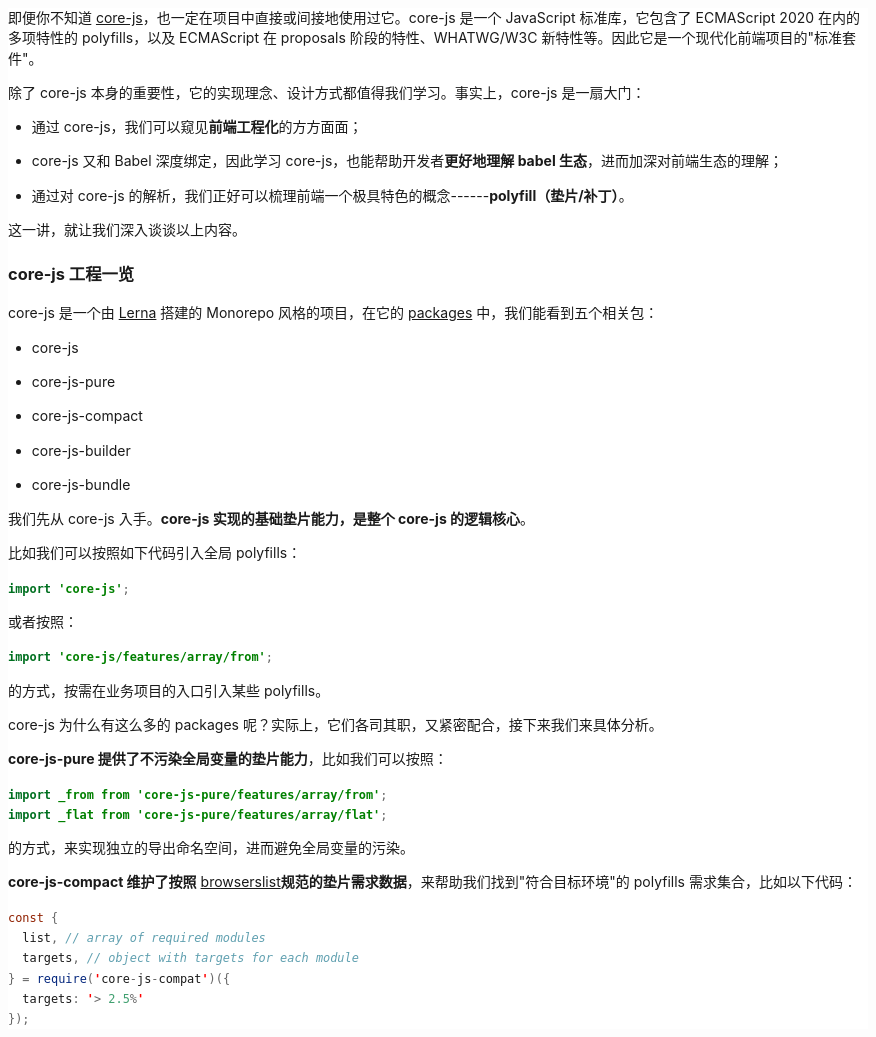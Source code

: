 即便你不知道 [core-js](https://github.com/zloirock/core-js)，也一定在项目中直接或间接地使用过它。core-js 是一个 JavaScript 标准库，它包含了 ECMAScript 2020 在内的多项特性的 polyfills，以及 ECMAScript 在 proposals 阶段的特性、WHATWG/W3C 新特性等。因此它是一个现代化前端项目的"标准套件"。

除了 core-js 本身的重要性，它的实现理念、设计方式都值得我们学习。事实上，core-js 是一扇大门：

* 通过 core-js，我们可以窥见**前端工程化**的方方面面；

* core-js 又和 Babel 深度绑定，因此学习 core-js，也能帮助开发者**更好地理解 babel 生态**，进而加深对前端生态的理解；

* 通过对 core-js 的解析，我们正好可以梳理前端一个极具特色的概念------**polyfill（垫片/补丁）**。

这一讲，就让我们深入谈谈以上内容。

### core-js 工程一览

core-js 是一个由 [Lerna](https://github.com/lerna/lerna) 搭建的 Monorepo 风格的项目，在它的 [packages](https://github.com/zloirock/core-js/tree/master/packages) 中，我们能看到五个相关包：

* core-js

* core-js-pure

* core-js-compact

* core-js-builder

* core-js-bundle

我们先从 core-js 入手。**core-js 实现的基础垫片能力，是整个 core-js 的逻辑核心**。

比如我们可以按照如下代码引入全局 polyfills：

```java
import 'core-js';
```

或者按照：

```java
import 'core-js/features/array/from';
```

的方式，按需在业务项目的入口引入某些 polyfills。

core-js 为什么有这么多的 packages 呢？实际上，它们各司其职，又紧密配合，接下来我们来具体分析。

**core-js-pure 提供了不污染全局变量的垫片能力**，比如我们可以按照：

```java
import _from from 'core-js-pure/features/array/from';
import _flat from 'core-js-pure/features/array/flat';
```

的方式，来实现独立的导出命名空间，进而避免全局变量的污染。

**core-js-compact 维护了按照** [browserslist](https://github.com/browserslist/browserslist)**规范的垫片需求数据**，来帮助我们找到"符合目标环境"的 polyfills 需求集合，比如以下代码：

```java
const {
  list, // array of required modules
  targets, // object with targets for each module
} = require('core-js-compat')({
  targets: '> 2.5%'
});
```
